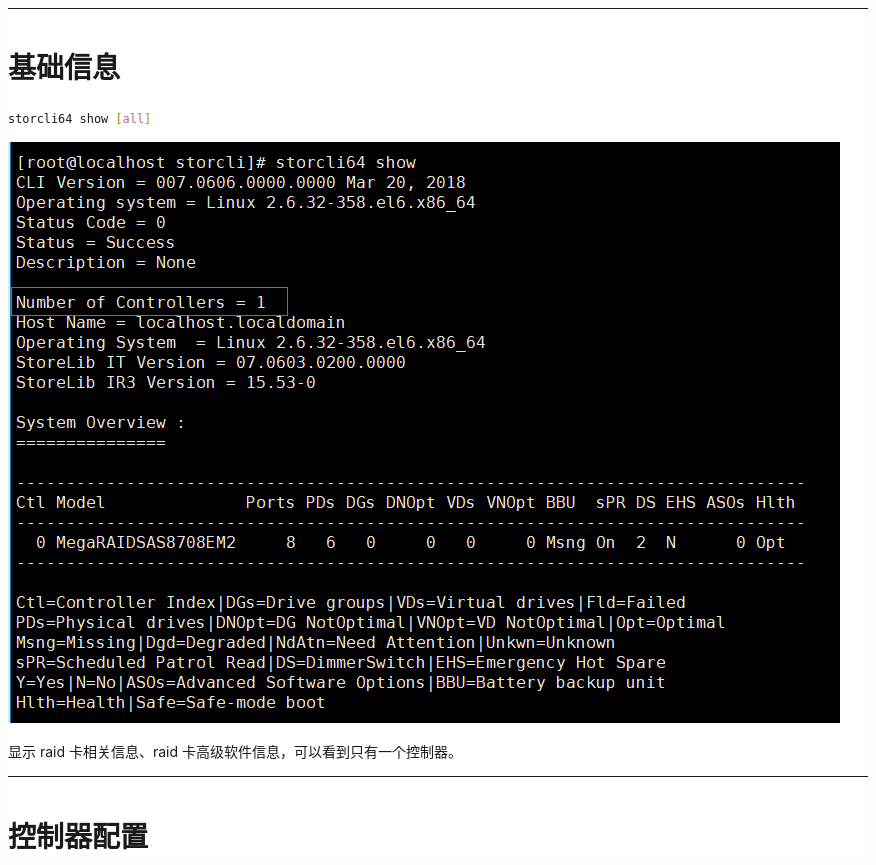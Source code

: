 

------



# 基础信息

```bash
storcli64 show [all]　
```

 ![](storcli命令行简介/image-20220327164332809.png)

显示 raid 卡相关信息、raid 卡高级软件信息，可以看到只有一个控制器。

 

 

------



# 控制器配置
